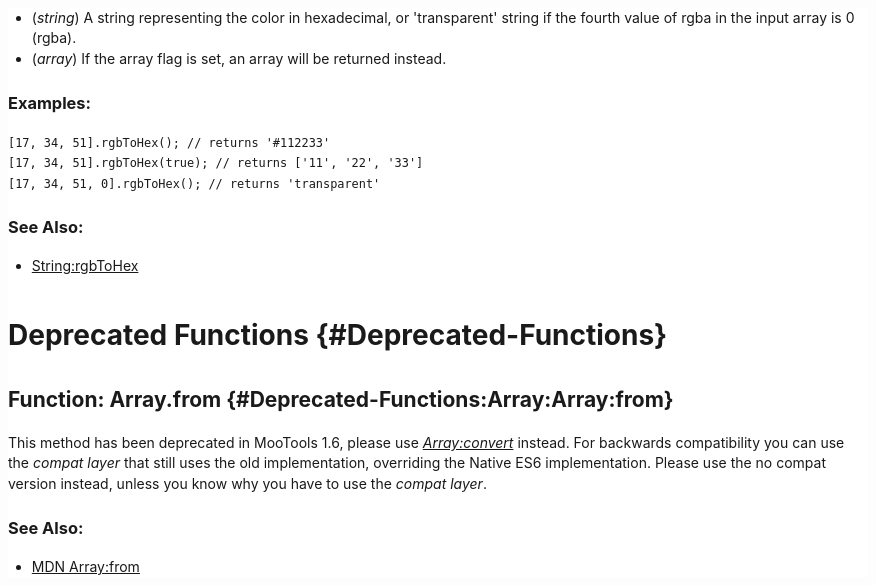 * (*string*) A string representing the color in hexadecimal, or 'transparent' string if the fourth value of rgba in the input array is 0 (rgba).
* (*array*) If the array flag is set, an array will be returned instead.

### Examples:

	[17, 34, 51].rgbToHex(); // returns '#112233'
	[17, 34, 51].rgbToHex(true); // returns ['11', '22', '33']
	[17, 34, 51, 0].rgbToHex(); // returns 'transparent'

### See Also:

- [String:rgbToHex][]


Deprecated Functions {#Deprecated-Functions}
============================================

Function: Array.from {#Deprecated-Functions:Array:Array:from}
----------------------------------

This method has been deprecated in MooTools 1.6, please use *[Array:convert][]* instead. 
For backwards compatibility you can use the _compat layer_ that still uses the old implementation, overriding the Native ES6 implementation. 
Please use the no compat version instead, unless you know why you have to use the _compat layer_.

### See Also:

 - [MDN Array:from][]



[Array:convert]: /core/Types/Array/#Array:convert
[Function:bind]: /core/Types/Function/#Function:bind
[String:hexToRgb]: /core/Types/String/#String:hexToRgb
[String:rgbToHex]: /core/Types/String/#String:rgbToHex
[MDN Array]: https://developer.mozilla.org/en/Core_JavaScript_1.5_Reference/Global_Objects/Array
[MDN Array:from]: https://developer.mozilla.org/en-US/docs/Web/JavaScript/Reference/Global_Objects/Array/from
[MDN Array:every]: https://developer.mozilla.org/en/Core_JavaScript_1.5_Reference/Global_Objects/Array/every
[MDN Array:filter]: https://developer.mozilla.org/en/Core_JavaScript_1.5_Reference/Global_Objects/Array/filter
[MDN Array:indexOf]: https://developer.mozilla.org/en/Core_JavaScript_1.5_Reference/Global_Objects/Array/indexOf
[MDN Array:map]: https://developer.mozilla.org/en/Core_JavaScript_1.5_Reference/Global_Objects/Array/map
[MDN Array:some]: https://developer.mozilla.org/en/Core_JavaScript_1.5_Reference/Global_Objects/Array/some
[MDN Array:forEach]: https://developer.mozilla.org/en/Core_JavaScript_1.5_Reference/Global_Objects/Array/forEach
[Array:every]: https://developer.mozilla.org/en/Core_JavaScript_1.5_Reference/Global_Objects/Array/every
[Array:filter]: https://developer.mozilla.org/en/Core_JavaScript_1.5_Reference/Global_Objects/Array/filter
[Array:indexOf]: https://developer.mozilla.org/en/Core_JavaScript_1.5_Reference/Global_Objects/Array/indexOf
[Array:map]: https://developer.mozilla.org/en/Core_JavaScript_1.5_Reference/Global_Objects/Array/map
[Array:some]: https://developer.mozilla.org/en/Core_JavaScript_1.5_Reference/Global_Objects/Array/some
